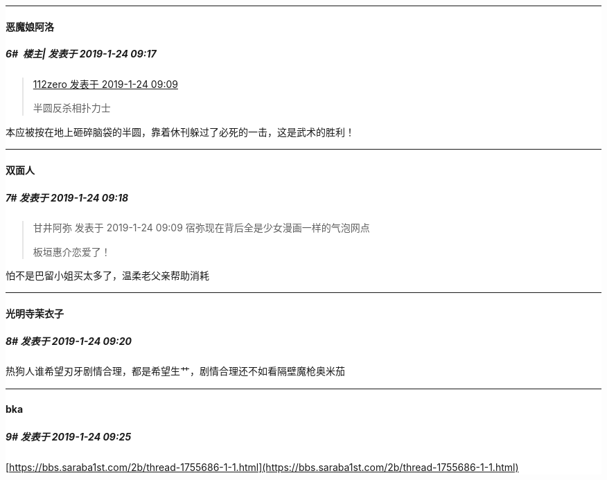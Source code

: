 



-----

####  恶魔娘阿洛  
##### 6#         楼主| 发表于 2019-1-24 09:17



<blockquote><a href="httphttps://bbs.saraba1st.com/2b/forum.php?mod=redirect&amp;goto=findpost&amp;pid=42372443&amp;ptid=1806287" target="_blank">112zero 发表于 2019-1-24 09:09</a>

半圆反杀相扑力士</blockquote>
本应被按在地上砸碎脑袋的半圆，靠着休刊躲过了必死的一击，这是武术的胜利！







-----

####  双面人  
##### 7#       发表于 2019-1-24 09:18



<blockquote>甘井阿弥 发表于 2019-1-24 09:09
宿弥现在背后全是少女漫画一样的气泡网点

板垣惠介恋爱了！
</blockquote>
怕不是巴留小姐买太多了，温柔老父亲帮助消耗







-----

####  光明寺茉衣子  
##### 8#       发表于 2019-1-24 09:20




热狗人谁希望刃牙剧情合理，都是希望生艹，剧情合理还不如看隔壁魔枪奥米茄







-----

####  bka  
##### 9#       发表于 2019-1-24 09:25



[https://bbs.saraba1st.com/2b/thread-1755686-1-1.html](https://bbs.saraba1st.com/2b/thread-1755686-1-1.html)
